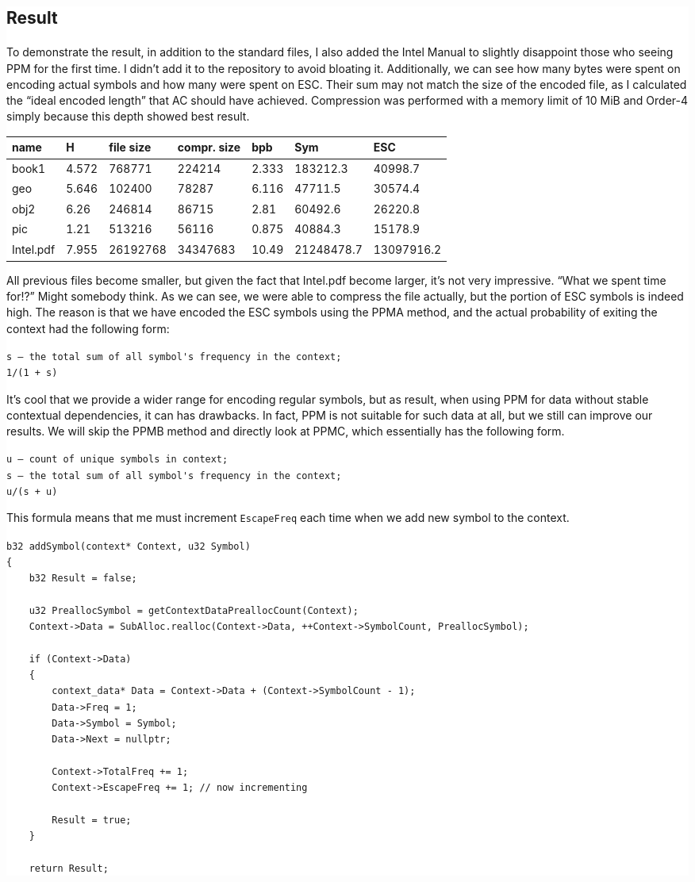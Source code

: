 ## Result

To demonstrate the result, in addition to the standard files, I also added the Intel Manual to slightly disappoint those who seeing PPM for the first time. I didn’t add it to the repository to avoid bloating it. Additionally, we can see how many bytes were spent on encoding actual symbols and how many were spent on ESC. Their sum may not match the size of the encoded file, as I calculated the “ideal encoded length” that AC should have achieved. Compression was performed with a memory limit of 10 MiB and Order-4 simply because this depth showed best result.

| name    |   H   | file size | compr. size |  bpb  | Sym       | ESC        |
| :------ | :---- | :-------- | :---------- | :---- | :---------| :--------- |
| book1   | 4.572 |    768771 | 224214      | 2.333 |  183212.3 | 40998.7    |
| geo     | 5.646 |    102400 | 78287       | 6.116 |  47711.5  | 30574.4    |
| obj2    | 6.26  |    246814 | 86715       | 2.81  |  60492.6  | 26220.8    |
| pic     | 1.21  |    513216 | 56116       | 0.875 | 40884.3   | 15178.9    |
|Intel.pdf| 7.955 | 26192768  | 34347683    | 10.49 | 21248478.7| 13097916.2 |

All previous files become smaller, but given the fact that Intel.pdf become larger, it’s not very impressive. “What we spent time for!?” Might somebody think. As we can see, we were able to compress the file actually, but the portion of ESC symbols is indeed high. The reason is that we have encoded the ESC symbols using the PPMA method, and the actual probability of exiting the context had the following form:

```TEXT
s – the total sum of all symbol's frequency in the context;
1/(1 + s) 
```

It’s cool that we provide a wider range for encoding regular symbols, but as result, when using PPM for data without stable contextual dependencies, it can has drawbacks. In fact, PPM is not suitable for such data at all, but we still can improve our results. We will skip the PPMB method and directly look at PPMC, which essentially has the following form.

```TEXT
u – count of unique symbols in context;
s – the total sum of all symbol's frequency in the context;
u/(s + u)  
```

This formula means that me must increment `EscapeFreq` each time when we add new symbol to the context.

```
b32 addSymbol(context* Context, u32 Symbol)
{
    b32 Result = false;

    u32 PreallocSymbol = getContextDataPreallocCount(Context);
    Context->Data = SubAlloc.realloc(Context->Data, ++Context->SymbolCount, PreallocSymbol);

    if (Context->Data)
    {
        context_data* Data = Context->Data + (Context->SymbolCount - 1);
        Data->Freq = 1;
        Data->Symbol = Symbol;
        Data->Next = nullptr;

        Context->TotalFreq += 1;
        Context->EscapeFreq += 1; // now incrementing

        Result = true;
    }

    return Result;
```